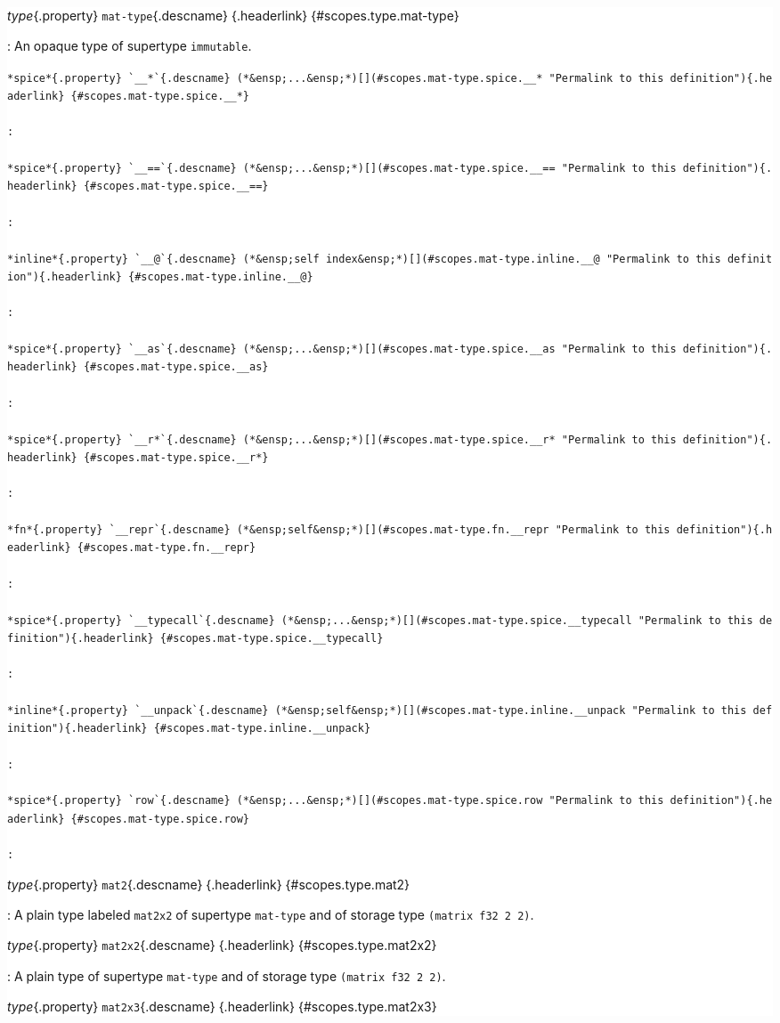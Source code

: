 *type*{.property} `mat-type`{.descname} [](#scopes.type.mat-type "Permalink to this definition"){.headerlink} {#scopes.type.mat-type}

:   An opaque type of supertype `immutable`.

    *spice*{.property} `__*`{.descname} (*&ensp;...&ensp;*)[](#scopes.mat-type.spice.__* "Permalink to this definition"){.headerlink} {#scopes.mat-type.spice.__*}

    :   

    *spice*{.property} `__==`{.descname} (*&ensp;...&ensp;*)[](#scopes.mat-type.spice.__== "Permalink to this definition"){.headerlink} {#scopes.mat-type.spice.__==}

    :   

    *inline*{.property} `__@`{.descname} (*&ensp;self index&ensp;*)[](#scopes.mat-type.inline.__@ "Permalink to this definition"){.headerlink} {#scopes.mat-type.inline.__@}

    :   

    *spice*{.property} `__as`{.descname} (*&ensp;...&ensp;*)[](#scopes.mat-type.spice.__as "Permalink to this definition"){.headerlink} {#scopes.mat-type.spice.__as}

    :   

    *spice*{.property} `__r*`{.descname} (*&ensp;...&ensp;*)[](#scopes.mat-type.spice.__r* "Permalink to this definition"){.headerlink} {#scopes.mat-type.spice.__r*}

    :   

    *fn*{.property} `__repr`{.descname} (*&ensp;self&ensp;*)[](#scopes.mat-type.fn.__repr "Permalink to this definition"){.headerlink} {#scopes.mat-type.fn.__repr}

    :   

    *spice*{.property} `__typecall`{.descname} (*&ensp;...&ensp;*)[](#scopes.mat-type.spice.__typecall "Permalink to this definition"){.headerlink} {#scopes.mat-type.spice.__typecall}

    :   

    *inline*{.property} `__unpack`{.descname} (*&ensp;self&ensp;*)[](#scopes.mat-type.inline.__unpack "Permalink to this definition"){.headerlink} {#scopes.mat-type.inline.__unpack}

    :   

    *spice*{.property} `row`{.descname} (*&ensp;...&ensp;*)[](#scopes.mat-type.spice.row "Permalink to this definition"){.headerlink} {#scopes.mat-type.spice.row}

    :   

*type*{.property} `mat2`{.descname} [](#scopes.type.mat2 "Permalink to this definition"){.headerlink} {#scopes.type.mat2}

:   A plain type labeled `mat2x2` of supertype `mat-type` and of storage type `(matrix f32 2 2)`.

*type*{.property} `mat2x2`{.descname} [](#scopes.type.mat2x2 "Permalink to this definition"){.headerlink} {#scopes.type.mat2x2}

:   A plain type of supertype `mat-type` and of storage type `(matrix f32 2 2)`.

*type*{.property} `mat2x3`{.descname} [](#scopes.type.mat2x3 "Permalink to this definition"){.headerlink} {#scopes.type.mat2x3}
